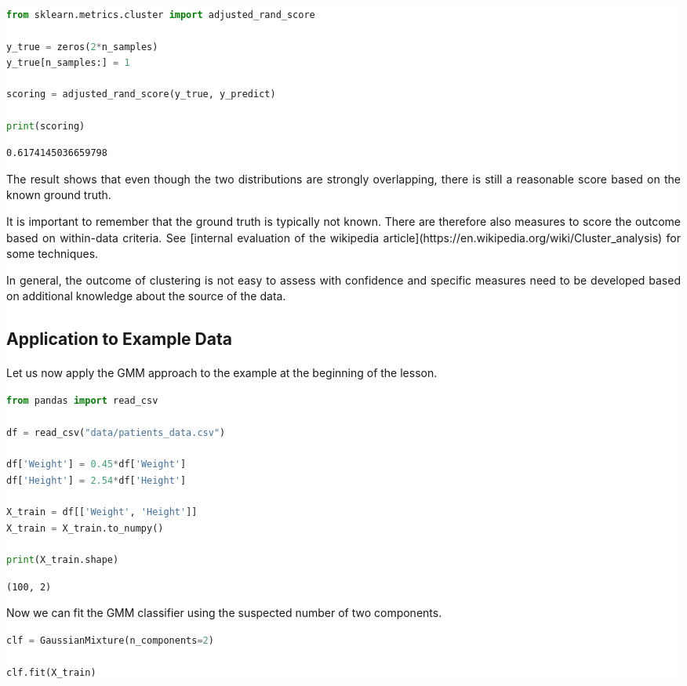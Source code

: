 
```python
from sklearn.metrics.cluster import adjusted_rand_score

y_true = zeros(2*n_samples)
y_true[n_samples:] = 1

scoring = adjusted_rand_score(y_true, y_predict)

print(scoring)
```

```{.output}
0.6174145036659798
```
<p style='text-align: justify;'>
The result shows that even though the two distributions are strongly overlapping, there is still a reasonable score based on the known ground truth.
</p>
<p style='text-align: justify;'>
It is important to remember that the ground truth is typically not known. There are therefore also measures to score the outcome based on within-data criteria. See [internal evaluation of the wikipedia article](https://en.wikipedia.org/wiki/Cluster_analysis) for some techniques.
</p>
<p style='text-align: justify;'>
In general, the outcome of clustering is not easy to assess with confidence and specific measures need to be developed based on additional knowledge about the source of the data. 
</p>

## Application to Example Data

Let us now apply the GMM approach to the example at the beginning of the lesson.


```python
from pandas import read_csv

df = read_csv("data/patients_data.csv") 

df['Weight'] = 0.45*df['Weight']
df['Height'] = 2.54*df['Height']

X_train = df[['Weight', 'Height']]
X_train = X_train.to_numpy()

print(X_train.shape)
```

```{.output}
(100, 2)
```

Now we can fit the GMM classifier using the suspected number of two components.



```python
clf = GaussianMixture(n_components=2)

clf.fit(X_train)
```


[r-markdown]: https://rmarkdown.rstudio.com/